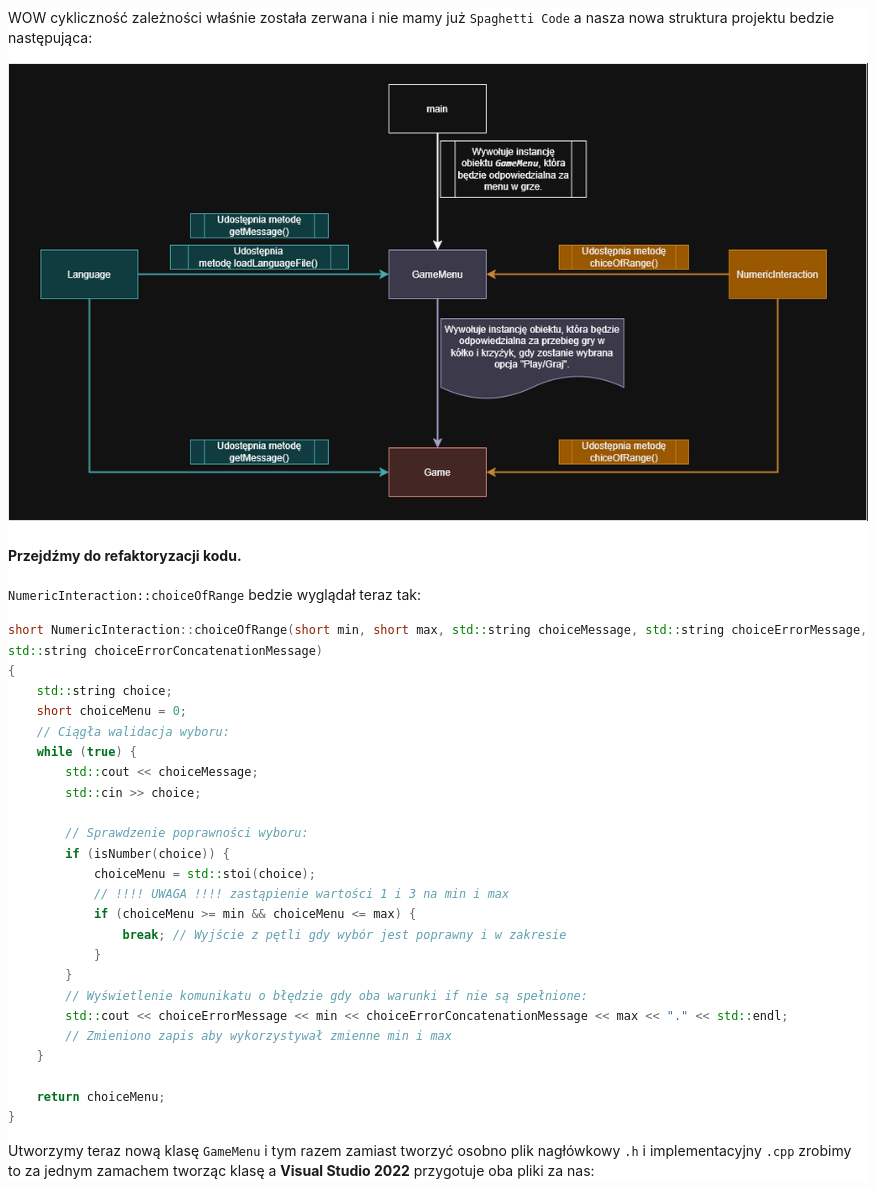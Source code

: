 WOW cykliczność zależności właśnie została zerwana i nie mamy już `Spaghetti Code` a nasza nowa struktura projektu bedzie następująca:

![Spaghetti code w Tic-Tac-Toe](/Images/Fix_Spaghetti_Code.png)

#### Przejdźmy do refaktoryzacji kodu.

`NumericInteraction::choiceOfRange` bedzie wyglądał teraz tak:

```cpp
short NumericInteraction::choiceOfRange(short min, short max, std::string choiceMessage, std::string choiceErrorMessage, std::string choiceErrorConcatenationMessage)
{
	std::string choice;
	short choiceMenu = 0;
	// Ciągła walidacja wyboru:
	while (true) {
		std::cout << choiceMessage;
		std::cin >> choice;

		// Sprawdzenie poprawności wyboru:
		if (isNumber(choice)) {
			choiceMenu = std::stoi(choice);
			// !!!! UWAGA !!!! zastąpienie wartości 1 i 3 na min i max
			if (choiceMenu >= min && choiceMenu <= max) {
				break; // Wyjście z pętli gdy wybór jest poprawny i w zakresie
			}
		}
		// Wyświetlenie komunikatu o błędzie gdy oba warunki if nie są spełnione:
		std::cout << choiceErrorMessage << min << choiceErrorConcatenationMessage << max << "." << std::endl;
		// Zmieniono zapis aby wykorzystywał zmienne min i max
	}

	return choiceMenu;
}
```
Utworzymy teraz nową klasę `GameMenu` i tym razem zamiast tworzyć osobno plik nagłówkowy `.h` i implementacyjny `.cpp` zrobimy to za jednym zamachem tworząc klasę a __Visual Studio 2022__ przygotuje oba pliki za nas:
